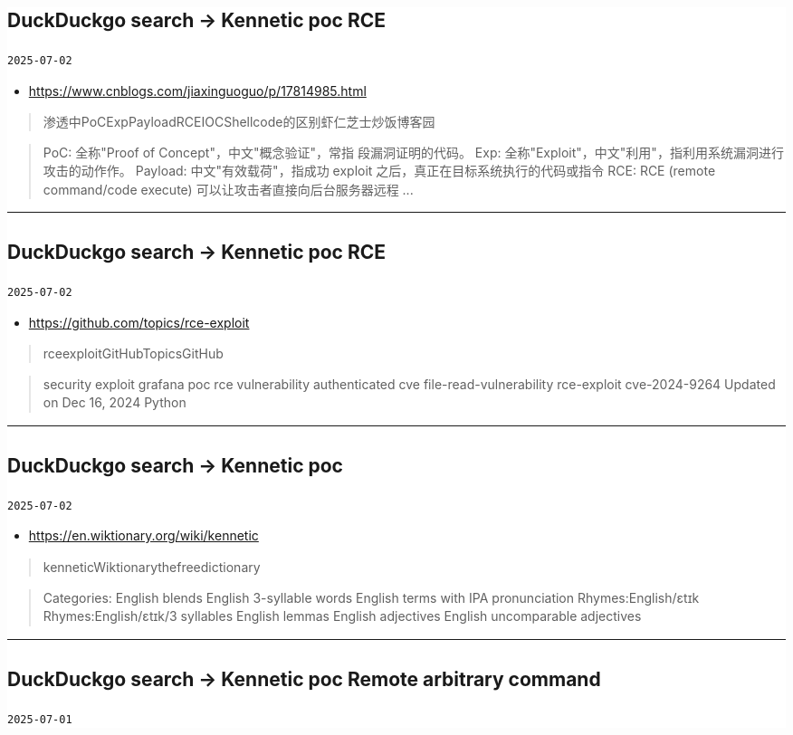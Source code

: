 
## DuckDuckgo search -> Kennetic poc RCE
`2025-07-02`

* https://www.cnblogs.com/jiaxinguoguo/p/17814985.html

<blockquote>
 渗透中PoCExpPayloadRCEIOCShellcode的区别虾仁芝士炒饭博客园
</blockquote>
<blockquote>
PoC: 全称&quot;Proof of Concept&quot;，中文&quot;概念验证&quot;，常指 段漏洞证明的代码。 Exp: 全称&quot;Exploit&quot;，中文&quot;利用&quot;，指利用系统漏洞进行攻击的动作作。 Payload: 中文&quot;有效载荷&quot;，指成功 exploit 之后，真正在目标系统执行的代码或指令 RCE: RCE (remote command/code execute) 可以让攻击者直接向后台服务器远程 ...
</blockquote>

---

## DuckDuckgo search -> Kennetic poc RCE
`2025-07-02`

* https://github.com/topics/rce-exploit

<blockquote>
 rceexploitGitHubTopicsGitHub
</blockquote>
<blockquote>
security exploit grafana poc rce vulnerability authenticated cve file-read-vulnerability rce-exploit cve-2024-9264 Updated on Dec 16, 2024 Python
</blockquote>

---

## DuckDuckgo search -> Kennetic poc
`2025-07-02`

* https://en.wiktionary.org/wiki/kennetic

<blockquote>
 kenneticWiktionarythefreedictionary
</blockquote>
<blockquote>
Categories: English blends English 3-syllable words English terms with IPA pronunciation Rhymes:English/ɛtɪk Rhymes:English/ɛtɪk/3 syllables English lemmas English adjectives English uncomparable adjectives
</blockquote>

---

## DuckDuckgo search -> Kennetic poc Remote arbitrary command
`2025-07-01`
